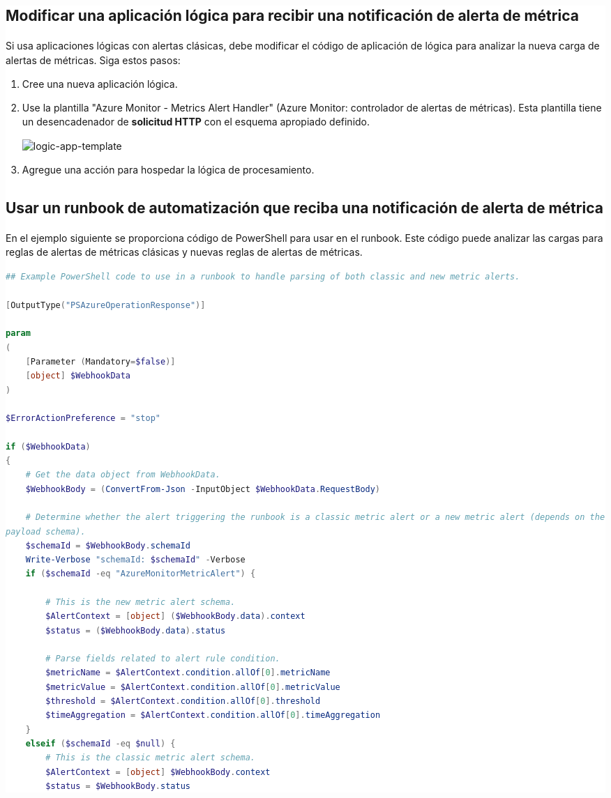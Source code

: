 ## <a name="modify-a-logic-app-to-receive-a-metric-alert-notification"></a>Modificar una aplicación lógica para recibir una notificación de alerta de métrica

Si usa aplicaciones lógicas con alertas clásicas, debe modificar el código de aplicación de lógica para analizar la nueva carga de alertas de métricas. Siga estos pasos:

1. Cree una nueva aplicación lógica.

1. Use la plantilla "Azure Monitor - Metrics Alert Handler" (Azure Monitor: controlador de alertas de métricas). Esta plantilla tiene un desencadenador de **solicitud HTTP** con el esquema apropiado definido.

    ![logic-app-template](media/alerts-migration/logic-app-template.png "Plantilla de alerta de métrica")

1. Agregue una acción para hospedar la lógica de procesamiento.

## <a name="use-an-automation-runbook-that-receives-a-metric-alert-notification"></a>Usar un runbook de automatización que reciba una notificación de alerta de métrica

En el ejemplo siguiente se proporciona código de PowerShell para usar en el runbook. Este código puede analizar las cargas para reglas de alertas de métricas clásicas y nuevas reglas de alertas de métricas.

```PowerShell
## Example PowerShell code to use in a runbook to handle parsing of both classic and new metric alerts.

[OutputType("PSAzureOperationResponse")]

param
(
    [Parameter (Mandatory=$false)]
    [object] $WebhookData
)

$ErrorActionPreference = "stop"

if ($WebhookData)
{
    # Get the data object from WebhookData.
    $WebhookBody = (ConvertFrom-Json -InputObject $WebhookData.RequestBody)

    # Determine whether the alert triggering the runbook is a classic metric alert or a new metric alert (depends on the payload schema).
    $schemaId = $WebhookBody.schemaId
    Write-Verbose "schemaId: $schemaId" -Verbose
    if ($schemaId -eq "AzureMonitorMetricAlert") {

        # This is the new metric alert schema.
        $AlertContext = [object] ($WebhookBody.data).context
        $status = ($WebhookBody.data).status

        # Parse fields related to alert rule condition.
        $metricName = $AlertContext.condition.allOf[0].metricName
        $metricValue = $AlertContext.condition.allOf[0].metricValue
        $threshold = $AlertContext.condition.allOf[0].threshold
        $timeAggregation = $AlertContext.condition.allOf[0].timeAggregation
    }
    elseif ($schemaId -eq $null) {
        # This is the classic metric alert schema.
        $AlertContext = [object] $WebhookBody.context
        $status = $WebhookBody.status

```